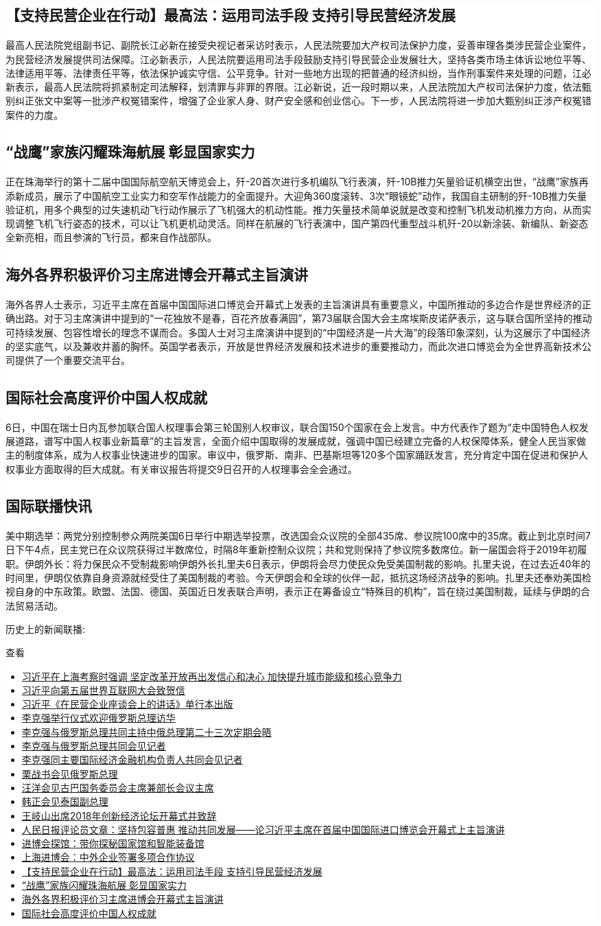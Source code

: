 
## 【支持民营企业在行动】最高法：运用司法手段 支持引导民营经济发展


最高人民法院党组副书记、副院长江必新在接受央视记者采访时表示，人民法院要加大产权司法保护力度，妥善审理各类涉民营企业案件，为民营经济发展提供司法保障。江必新表示，人民法院要运用司法手段鼓励支持引导民营企业发展壮大，坚持各类市场主体诉讼地位平等、法律适用平等、法律责任平等，依法保护诚实守信、公平竞争。针对一些地方出现的把普通的经济纠纷，当作刑事案件来处理的问题，江必新表示，最高人民法院将抓紧制定司法解释，划清罪与非罪的界限。江必新说，近一段时期以来，人民法院加大产权司法保护力度，依法甄别纠正张文中案等一批涉产权冤错案件，增强了企业家人身、财产安全感和创业信心。下一步，人民法院将进一步加大甄别纠正涉产权冤错案件的力度。


## “战鹰”家族闪耀珠海航展 彰显国家实力


正在珠海举行的第十二届中国国际航空航天博览会上，歼-20首次进行多机编队飞行表演，歼-10B推力矢量验证机横空出世，“战鹰”家族再添新成员，展示了中国航空工业实力和空军作战能力的全面提升。大迎角360度滚转、3次“眼镜蛇”动作，我国自主研制的歼-10B推力矢量验证机，用多个典型的过失速机动飞行动作展示了飞机强大的机动性能。推力矢量技术简单说就是改变和控制飞机发动机推力方向，从而实现调整飞机飞行姿态的技术，可以让飞机更机动灵活。同样在航展的飞行表演中，国产第四代重型战斗机歼-20以新涂装、新编队、新姿态全新亮相，而且参演的飞行员，都来自作战部队。


## 海外各界积极评价习主席进博会开幕式主旨演讲


海外各界人士表示，习近平主席在首届中国国际进口博览会开幕式上发表的主旨演讲具有重要意义，中国所推动的多边合作是世界经济的正确出路。对于习主席演讲中提到的“一花独放不是春，百花齐放春满园”，第73届联合国大会主席埃斯皮诺萨表示，这与联合国所坚持的推动可持续发展、包容性增长的理念不谋而合。多国人士对习主席演讲中提到的“中国经济是一片大海”的段落印象深刻，认为这展示了中国经济的坚实底气，以及兼收并蓄的胸怀。英国学者表示，开放是世界经济发展和技术进步的重要推动力，而此次进口博览会为全世界高新技术公司提供了一个重要交流平台。


## 国际社会高度评价中国人权成就


6日，中国在瑞士日内瓦参加联合国人权理事会第三轮国别人权审议，联合国150个国家在会上发言。中方代表作了题为“走中国特色人权发展道路，谱写中国人权事业新篇章”的主旨发言，全面介绍中国取得的发展成就，强调中国已经建立完备的人权保障体系，健全人民当家做主的制度体系，成为人权事业快速进步的国家。审议中，俄罗斯、南非、巴基斯坦等120多个国家踊跃发言，充分肯定中国在促进和保护人权事业方面取得的巨大成就。有关审议报告将提交9日召开的人权理事会全会通过。


## 国际联播快讯


美中期选举：两党分别控制参众两院美国6日举行中期选举投票，改选国会众议院的全部435席、参议院100席中的35席。截止到北京时间7日下午4点，民主党已在众议院获得过半数席位，时隔8年重新控制众议院；共和党则保持了参议院多数席位。新一届国会将于2019年初履职。伊朗外长：将力保民众不受制裁影响伊朗外长扎里夫6日表示，伊朗将会尽力使民众免受美国制裁的影响。扎里夫说，在过去近40年的时间里，伊朗仅依靠自身资源就经受住了美国制裁的考验。今天伊朗会和全球的伙伴一起，抵抗这场经济战争的影响。扎里夫还奉劝美国检视自身的中东政策。欧盟、法国、德国、英国近日发表联合声明，表示正在筹备设立“特殊目的机构”，旨在绕过美国制裁，延续与伊朗的合法贸易活动。






历史上的新闻联播:

 查看
 

* [习近平在上海考察时强调 坚定改革开放再出发信心和决心 加快提升城市能级和核心竞争力](#习近平在上海考察时强调-坚定改革开放再出发信心和决心-加快提升城市能级和核心竞争力)
* [习近平向第五届世界互联网大会致贺信](#习近平向第五届世界互联网大会致贺信)
* [习近平《在民营企业座谈会上的讲话》单行本出版](#习近平《在民营企业座谈会上的讲话》单行本出版)
* [李克强举行仪式欢迎俄罗斯总理访华](#李克强举行仪式欢迎俄罗斯总理访华)
* [李克强与俄罗斯总理共同主持中俄总理第二十三次定期会晤](#李克强与俄罗斯总理共同主持中俄总理第二十三次定期会晤)
* [李克强与俄罗斯总理共同会见记者](#李克强与俄罗斯总理共同会见记者)
* [李克强同主要国际经济金融机构负责人共同会见记者](#李克强同主要国际经济金融机构负责人共同会见记者)
* [栗战书会见俄罗斯总理](#栗战书会见俄罗斯总理)
* [汪洋会见古巴国务委员会主席兼部长会议主席](#汪洋会见古巴国务委员会主席兼部长会议主席)
* [韩正会见泰国副总理](#韩正会见泰国副总理)
* [王岐山出席2018年创新经济论坛开幕式并致辞](#王岐山出席2018年创新经济论坛开幕式并致辞)
* [人民日报评论员文章：坚持包容普惠 推动共同发展——论习近平主席在首届中国国际进口博览会开幕式上主旨演讲](#人民日报评论员文章：坚持包容普惠-推动共同发展——论习近平主席在首届中国国际进口博览会开幕式上主旨演讲)
* [进博会探馆：带你探秘国家馆和智能装备馆](#进博会探馆：带你探秘国家馆和智能装备馆)
* [上海进博会：中外企业签署多项合作协议](#上海进博会：中外企业签署多项合作协议)
* [【支持民营企业在行动】最高法：运用司法手段 支持引导民营经济发展](#【支持民营企业在行动】最高法：运用司法手段-支持引导民营经济发展)
* [“战鹰”家族闪耀珠海航展 彰显国家实力](#“战鹰”家族闪耀珠海航展-彰显国家实力)
* [海外各界积极评价习主席进博会开幕式主旨演讲](#海外各界积极评价习主席进博会开幕式主旨演讲)
* [国际社会高度评价中国人权成就](#国际社会高度评价中国人权成就)